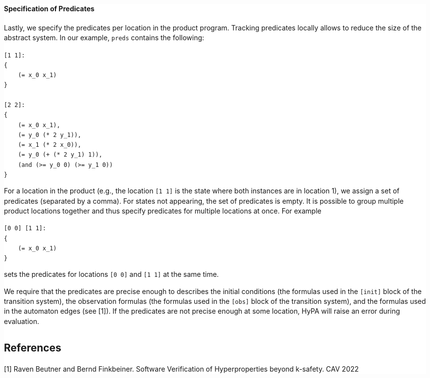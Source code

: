 #### Specification of Predicates

Lastly, we specify the predicates per location in the product program. 
Tracking predicates locally allows to reduce the size of the abstract system.
In our example, `preds` contains the following: 

```
[1 1]:
{
    (= x_0 x_1)
}

[2 2]:
{
    (= x_0 x_1),
    (= y_0 (* 2 y_1)),
    (= x_1 (* 2 x_0)),
    (= y_0 (+ (* 2 y_1) 1)),
    (and (>= y_0 0) (>= y_1 0))
}
```

For a location in the product (e.g., the location `[1 1]` is the state where both instances are in location 1), we assign a set of predicates (separated by a comma).
For states not appearing, the set of predicates is empty.
It is possible to group multiple product locations together and thus specify predicates for multiple locations at once.
For example

```
[0 0] [1 1]:
{
    (= x_0 x_1)
}
```

sets the predicates for locations `[0 0]` and `[1 1]` at the same time. 

We require that the predicates are precise enough to describes the initial conditions (the formulas used in the `[init]` block of the transition system), the observation formulas (the formulas used in the `[obs]` block of the transition system), and the formulas used in the automaton edges (see [1]).
If the predicates are not precise enough at some location, HyPA will raise an error during evaluation. 


## References

[1] Raven Beutner and Bernd Finkbeiner. Software Verification of Hyperproperties beyond k-safety. CAV 2022